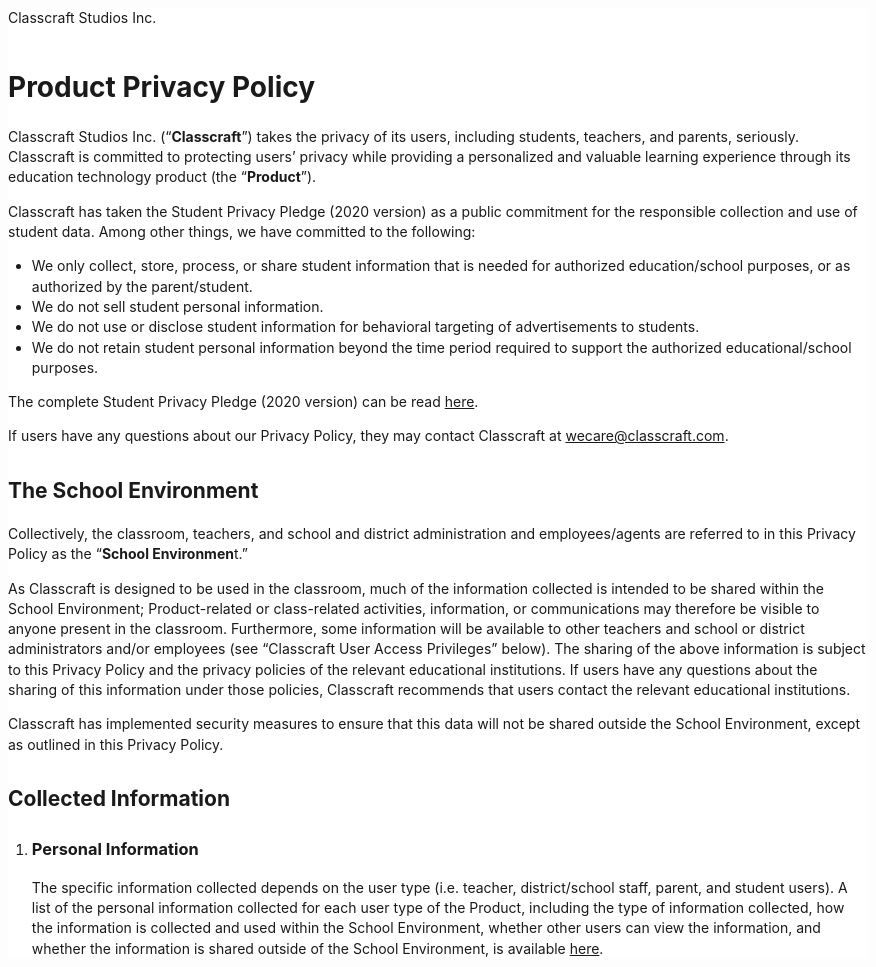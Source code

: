 Classcraft Studios Inc.

# Product Privacy Policy

Classcraft Studios Inc. (“**Classcraft**”) takes the privacy of its users, including students, teachers, and parents, seriously. Classcraft is committed to protecting users’ privacy while providing a personalized and valuable learning experience through its education technology product (the “**Product**”).

Classcraft has taken the Student Privacy Pledge (2020 version) as a public commitment for the responsible collection and use of student data. Among other things, we have committed to the following:

-   We only collect, store, process, or share student information that is needed for authorized education/school purposes, or as authorized by the parent/student.
-   We do not sell student personal information.
-   We do not use or disclose student information for behavioral targeting of advertisements to students.
-   We do not retain student personal information beyond the time period required to support the authorized educational/school purposes.

The complete Student Privacy Pledge (2020 version) can be read [here](https://studentprivacypledge.org/privacy-pledge-2-0/).

If users have any questions about our Privacy Policy, they may contact Classcraft at [wecare@classcraft.com](mailto:wecare@classcraft.com).

## The School Environment

Collectively, the classroom, teachers, and school and district administration and employees/agents are referred to in this Privacy Policy as the “**School Environmen**t.”

As Classcraft is designed to be used in the classroom, much of the information collected is intended to be shared within the School Environment; Product-related or class-related activities, information, or communications may therefore be visible to anyone present in the classroom. Furthermore, some information will be available to other teachers and school or district administrators and/or employees (see “Classcraft User Access Privileges” below). The sharing of the above information is subject to this Privacy Policy and the privacy policies of the relevant educational institutions. If users have any questions about the sharing of this information under those policies, Classcraft recommends that users contact the relevant educational institutions.

Classcraft has implemented security measures to ensure that this data will not be shared outside the School Environment, except as outlined in this Privacy Policy.

## Collected Information

1. ### Personal Information

    The specific information collected depends on the user type (i.e. teacher, district/school staff, parent, and student users). A list of the personal information collected for each user type of the Product, including the type of information collected, how the information is collected and used within the School Environment, whether other users can view the information, and whether the information is shared outside of the School Environment, is available [here](https://files.classcraft.com/classcraft-assets/legal/pdf/en/CC_InformationCollected_2021-EN.pdf).
